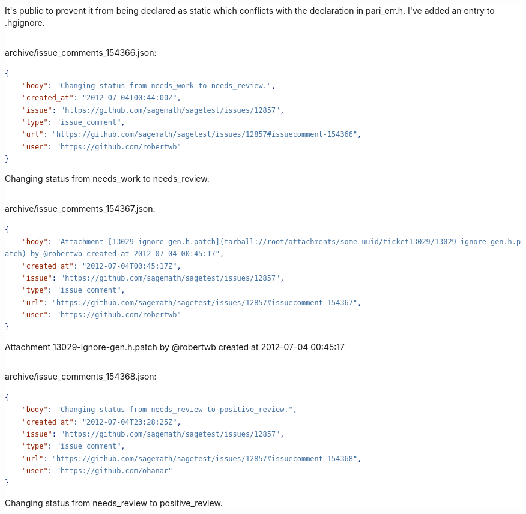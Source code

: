 It's public to prevent it from being declared as static which conflicts with the declaration in pari_err.h. I've added an entry to .hgignore.



---

archive/issue_comments_154366.json:
```json
{
    "body": "Changing status from needs_work to needs_review.",
    "created_at": "2012-07-04T00:44:00Z",
    "issue": "https://github.com/sagemath/sagetest/issues/12857",
    "type": "issue_comment",
    "url": "https://github.com/sagemath/sagetest/issues/12857#issuecomment-154366",
    "user": "https://github.com/robertwb"
}
```

Changing status from needs_work to needs_review.



---

archive/issue_comments_154367.json:
```json
{
    "body": "Attachment [13029-ignore-gen.h.patch](tarball://root/attachments/some-uuid/ticket13029/13029-ignore-gen.h.patch) by @robertwb created at 2012-07-04 00:45:17",
    "created_at": "2012-07-04T00:45:17Z",
    "issue": "https://github.com/sagemath/sagetest/issues/12857",
    "type": "issue_comment",
    "url": "https://github.com/sagemath/sagetest/issues/12857#issuecomment-154367",
    "user": "https://github.com/robertwb"
}
```

Attachment [13029-ignore-gen.h.patch](tarball://root/attachments/some-uuid/ticket13029/13029-ignore-gen.h.patch) by @robertwb created at 2012-07-04 00:45:17



---

archive/issue_comments_154368.json:
```json
{
    "body": "Changing status from needs_review to positive_review.",
    "created_at": "2012-07-04T23:28:25Z",
    "issue": "https://github.com/sagemath/sagetest/issues/12857",
    "type": "issue_comment",
    "url": "https://github.com/sagemath/sagetest/issues/12857#issuecomment-154368",
    "user": "https://github.com/ohanar"
}
```

Changing status from needs_review to positive_review.
